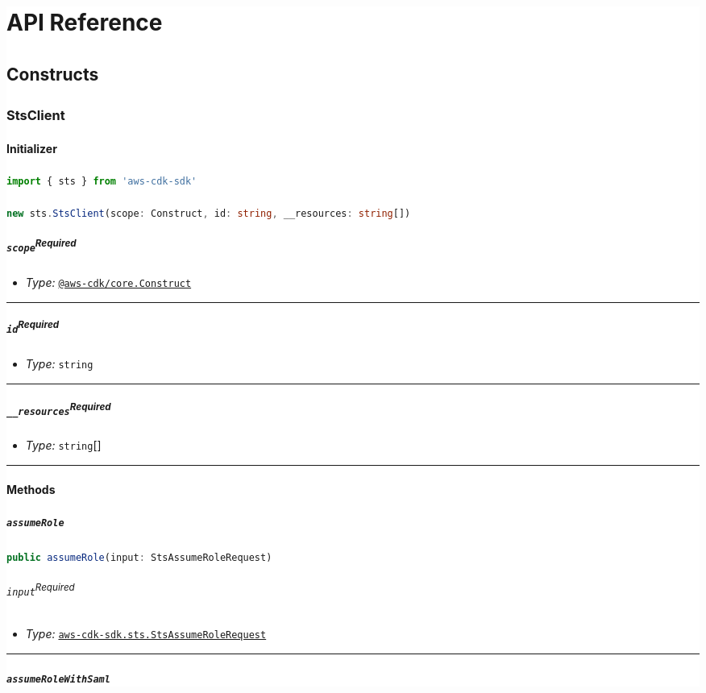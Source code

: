# API Reference <a name="API Reference"></a>

## Constructs <a name="Constructs"></a>

### StsClient <a name="aws-cdk-sdk.sts.StsClient"></a>

#### Initializer <a name="aws-cdk-sdk.sts.StsClient.Initializer"></a>

```typescript
import { sts } from 'aws-cdk-sdk'

new sts.StsClient(scope: Construct, id: string, __resources: string[])
```

##### `scope`<sup>Required</sup> <a name="aws-cdk-sdk.sts.StsClient.parameter.scope"></a>

- *Type:* [`@aws-cdk/core.Construct`](#@aws-cdk/core.Construct)

---

##### `id`<sup>Required</sup> <a name="aws-cdk-sdk.sts.StsClient.parameter.id"></a>

- *Type:* `string`

---

##### `__resources`<sup>Required</sup> <a name="aws-cdk-sdk.sts.StsClient.parameter.__resources"></a>

- *Type:* `string`[]

---

#### Methods <a name="Methods"></a>

##### `assumeRole` <a name="aws-cdk-sdk.sts.StsClient.assumeRole"></a>

```typescript
public assumeRole(input: StsAssumeRoleRequest)
```

###### `input`<sup>Required</sup> <a name="aws-cdk-sdk.sts.StsClient.parameter.input"></a>

- *Type:* [`aws-cdk-sdk.sts.StsAssumeRoleRequest`](#aws-cdk-sdk.sts.StsAssumeRoleRequest)

---

##### `assumeRoleWithSaml` <a name="aws-cdk-sdk.sts.StsClient.assumeRoleWithSaml"></a>
